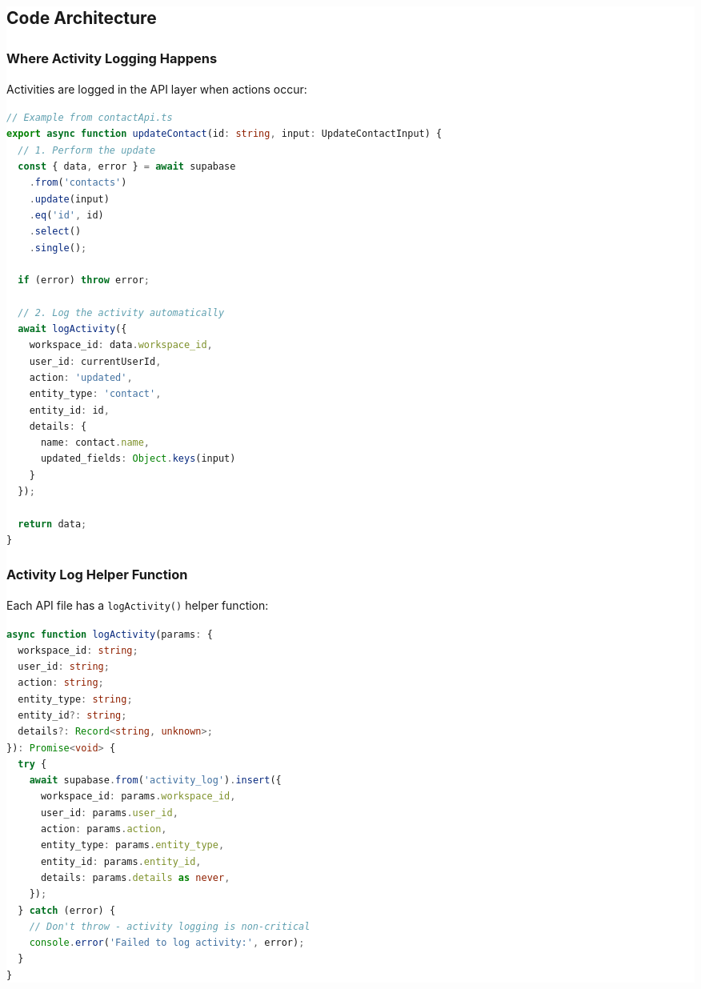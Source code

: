 ## Code Architecture

### Where Activity Logging Happens

Activities are logged in the API layer when actions occur:

```typescript
// Example from contactApi.ts
export async function updateContact(id: string, input: UpdateContactInput) {
  // 1. Perform the update
  const { data, error } = await supabase
    .from('contacts')
    .update(input)
    .eq('id', id)
    .select()
    .single();

  if (error) throw error;

  // 2. Log the activity automatically
  await logActivity({
    workspace_id: data.workspace_id,
    user_id: currentUserId,
    action: 'updated',
    entity_type: 'contact',
    entity_id: id,
    details: {
      name: contact.name,
      updated_fields: Object.keys(input)
    }
  });

  return data;
}
```

### Activity Log Helper Function

Each API file has a `logActivity()` helper function:

```typescript
async function logActivity(params: {
  workspace_id: string;
  user_id: string;
  action: string;
  entity_type: string;
  entity_id?: string;
  details?: Record<string, unknown>;
}): Promise<void> {
  try {
    await supabase.from('activity_log').insert({
      workspace_id: params.workspace_id,
      user_id: params.user_id,
      action: params.action,
      entity_type: params.entity_type,
      entity_id: params.entity_id,
      details: params.details as never,
    });
  } catch (error) {
    // Don't throw - activity logging is non-critical
    console.error('Failed to log activity:', error);
  }
}
```
